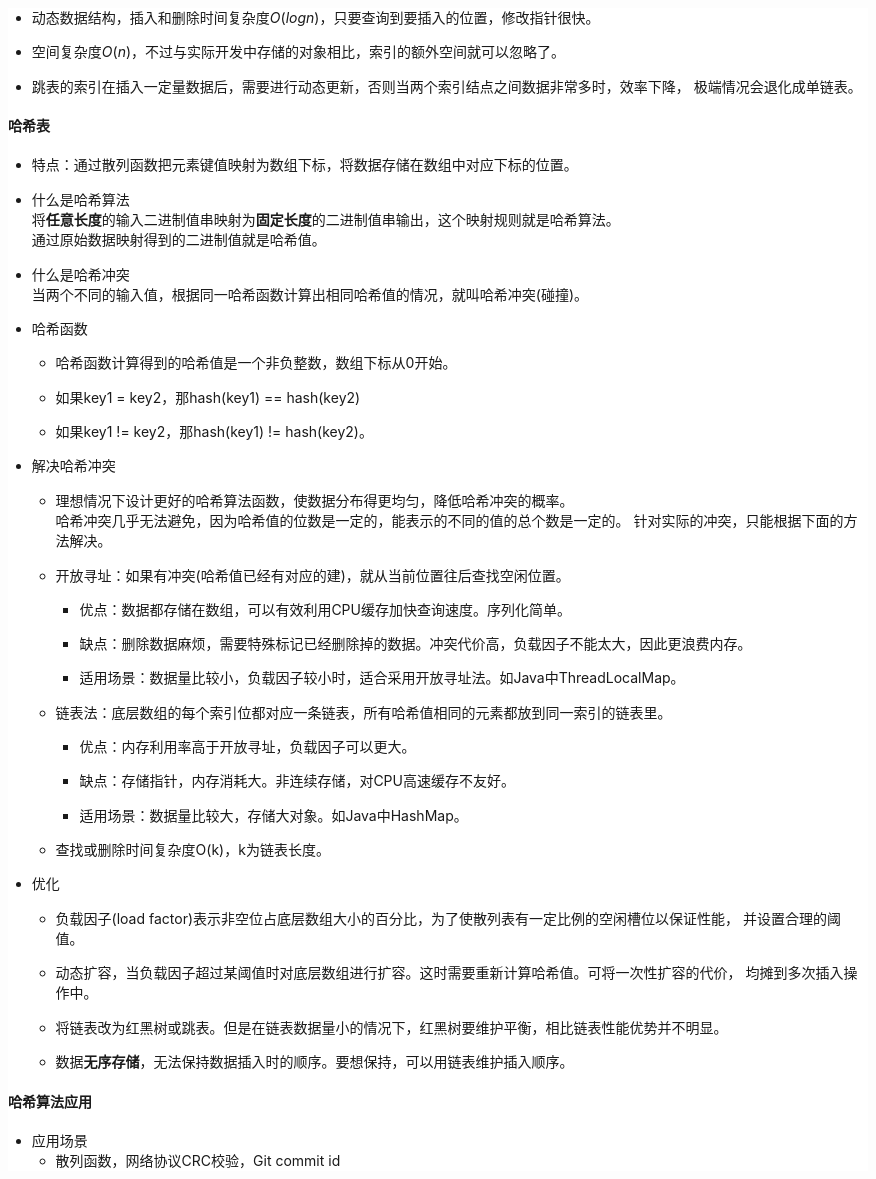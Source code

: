 - 动态数据结构，插入和删除时间复杂度$O(logn)$，只要查询到要插入的位置，修改指针很快。

- 空间复杂度$O(n)$，不过与实际开发中存储的对象相比，索引的额外空间就可以忽略了。

- 跳表的索引在插入一定量数据后，需要进行动态更新，否则当两个索引结点之间数据非常多时，效率下降，
  极端情况会退化成单链表。


#### 哈希表
- 特点：通过散列函数把元素键值映射为数组下标，将数据存储在数组中对应下标的位置。

- 什么是哈希算法  
  将**任意长度**的输入二进制值串映射为**固定长度**的二进制值串输出，这个映射规则就是哈希算法。  
  通过原始数据映射得到的二进制值就是哈希值。

- 什么是哈希冲突  
  当两个不同的输入值，根据同一哈希函数计算出相同哈希值的情况，就叫哈希冲突(碰撞)。

- 哈希函数
  - 哈希函数计算得到的哈希值是一个非负整数，数组下标从0开始。

  - 如果key1  = key2，那hash(key1) == hash(key2)

  - 如果key1 != key2，那hash(key1) != hash(key2)。

- 解决哈希冲突
  - 理想情况下设计更好的哈希算法函数，使数据分布得更均匀，降低哈希冲突的概率。  
    哈希冲突几乎无法避免，因为哈希值的位数是一定的，能表示的不同的值的总个数是一定的。
    针对实际的冲突，只能根据下面的方法解决。  

  - 开放寻址：如果有冲突(哈希值已经有对应的建)，就从当前位置往后查找空闲位置。
    - 优点：数据都存储在数组，可以有效利用CPU缓存加快查询速度。序列化简单。

    - 缺点：删除数据麻烦，需要特殊标记已经删除掉的数据。冲突代价高，负载因子不能太大，因此更浪费内存。

    - 适用场景：数据量比较小，负载因子较小时，适合采用开放寻址法。如Java中ThreadLocalMap。

  - 链表法：底层数组的每个索引位都对应一条链表，所有哈希值相同的元素都放到同一索引的链表里。  
    - 优点：内存利用率高于开放寻址，负载因子可以更大。

    - 缺点：存储指针，内存消耗大。非连续存储，对CPU高速缓存不友好。
      
    - 适用场景：数据量比较大，存储大对象。如Java中HashMap。

  - 查找或删除时间复杂度O(k)，k为链表长度。

- 优化
  - 负载因子(load factor)表示非空位占底层数组大小的百分比，为了使散列表有一定比例的空闲槽位以保证性能，
    并设置合理的阈值。

  - 动态扩容，当负载因子超过某阈值时对底层数组进行扩容。这时需要重新计算哈希值。可将一次性扩容的代价，
    均摊到多次插入操作中。

  - 将链表改为红黑树或跳表。但是在链表数据量小的情况下，红黑树要维护平衡，相比链表性能优势并不明显。

  - 数据**无序存储**，无法保持数据插入时的顺序。要想保持，可以用链表维护插入顺序。


#### 哈希算法应用
- 应用场景
  - 散列函数，网络协议CRC校验，Git commit id
